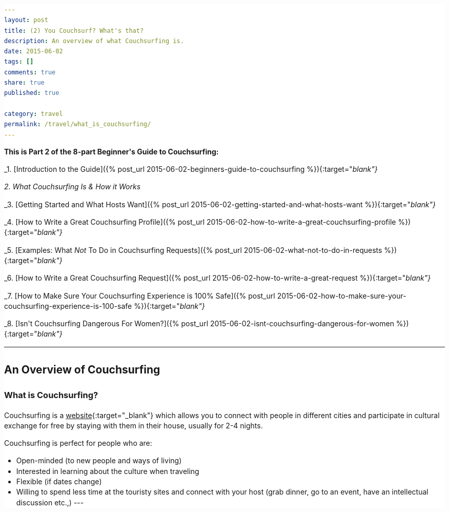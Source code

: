 ```yaml
---
layout: post
title: (2) You Couchsurf? What's that?
description: An overview of what Couchsurfing is.
date: 2015-06-02
tags: []
comments: true
share: true
published: true

category: travel
permalink: /travel/what_is_couchsurfing/
---
```


__This is Part 2 of the 8-part Beginner's Guide to Couchsurfing:__

_1. [Introduction to the Guide]({% post_url 2015-06-02-beginners-guide-to-couchsurfing %}){:target="_blank"}_

_2. What Couchsurfing Is & How it Works_

_3. [Getting Started and What Hosts Want]({% post_url 2015-06-02-getting-started-and-what-hosts-want %}){:target="_blank"}_

_4. [How to Write a Great Couchsurfing Profile]({% post_url 2015-06-02-how-to-write-a-great-couchsurfing-profile %}){:target="_blank"}_

_5. [Examples: What *Not* To Do in Couchsurfing Requests]({% post_url 2015-06-02-what-not-to-do-in-requests %}){:target="_blank"}_

_6. [How to Write a Great Couchsurfing Request]({% post_url 2015-06-02-how-to-write-a-great-request %}){:target="_blank"}_

_7. [How to Make Sure Your Couchsurfing Experience is 100% Safe]({% post_url 2015-06-02-how-to-make-sure-your-couchsurfing-experience-is-100-safe %}){:target="_blank"}_

_8. [Isn't Couchsurfing Dangerous For Women?]({% post_url 2015-06-02-isnt-couchsurfing-dangerous-for-women %}){:target="_blank"}_

-------

## An Overview of Couchsurfing

### What is Couchsurfing? 

Couchsurfing is a [website](couchsurfing.com){:target="_blank"} which allows you to connect with people in different cities and participate in cultural exchange for free by staying with them in their house, usually for 2-4 nights. 

Couchsurfing is perfect for people who are:
* Open-minded (to new people and ways of living)
* Interested in learning about the culture when traveling
* Flexible (if dates change)
* Willing to spend less time at the touristy sites and connect with your host (grab dinner, go to an event, have an intellectual discussion etc.,) --- 
